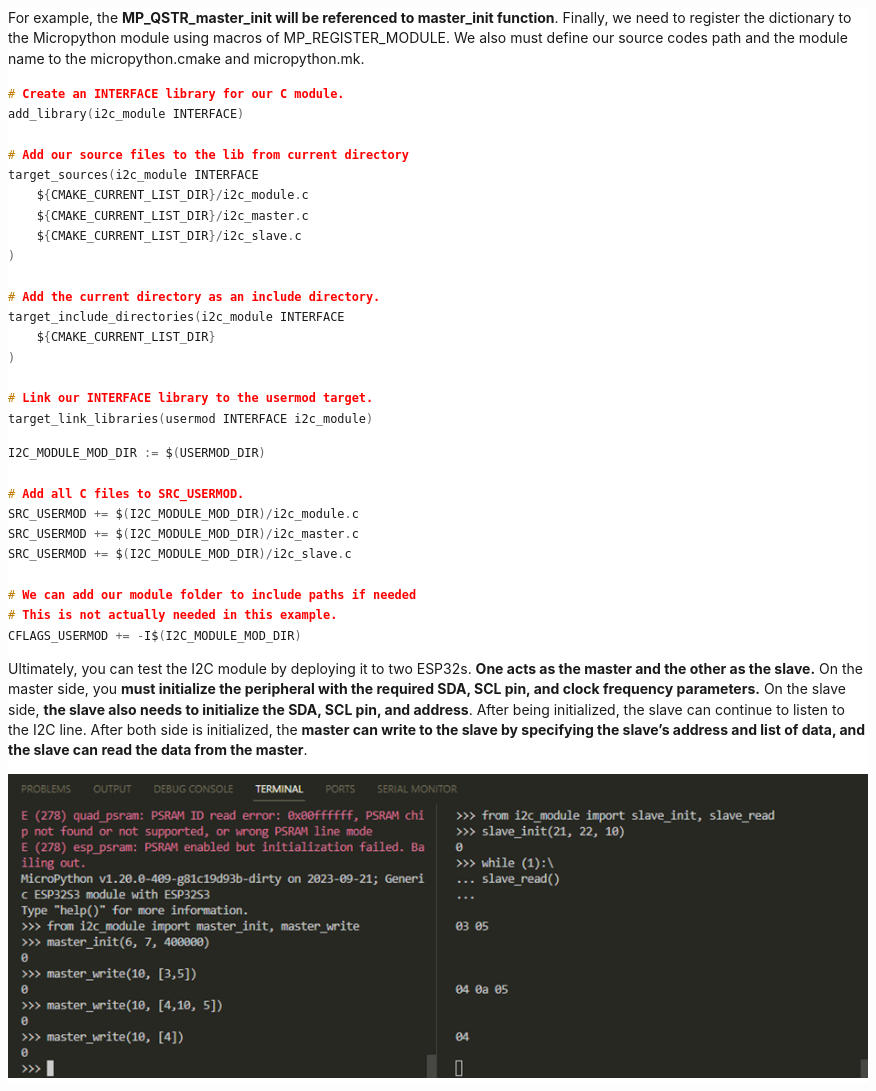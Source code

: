 For example, the **MP_QSTR_master_init will be referenced to master_init function**. Finally, we need to register the dictionary to the Micropython module using macros of MP_REGISTER_MODULE. We also must define our source codes path and the module name to the micropython.cmake and micropython.mk.

```c
# Create an INTERFACE library for our C module.
add_library(i2c_module INTERFACE)

# Add our source files to the lib from current directory
target_sources(i2c_module INTERFACE
    ${CMAKE_CURRENT_LIST_DIR}/i2c_module.c
    ${CMAKE_CURRENT_LIST_DIR}/i2c_master.c
    ${CMAKE_CURRENT_LIST_DIR}/i2c_slave.c
)

# Add the current directory as an include directory.
target_include_directories(i2c_module INTERFACE
    ${CMAKE_CURRENT_LIST_DIR}
)

# Link our INTERFACE library to the usermod target.
target_link_libraries(usermod INTERFACE i2c_module)
```

```c
I2C_MODULE_MOD_DIR := $(USERMOD_DIR)

# Add all C files to SRC_USERMOD.
SRC_USERMOD += $(I2C_MODULE_MOD_DIR)/i2c_module.c
SRC_USERMOD += $(I2C_MODULE_MOD_DIR)/i2c_master.c
SRC_USERMOD += $(I2C_MODULE_MOD_DIR)/i2c_slave.c

# We can add our module folder to include paths if needed
# This is not actually needed in this example.
CFLAGS_USERMOD += -I$(I2C_MODULE_MOD_DIR)
```

Ultimately, you can test the I2C module by deploying it to two ESP32s. **One acts as the master and the other as the slave.** On the master side, you **must initialize the peripheral with the required SDA, SCL pin, and clock frequency parameters.** On the slave side, **the slave also needs to initialize the SDA, SCL pin, and address**. After being initialized, the slave can continue to listen to the I2C line. After both side is initialized, the **master can write to the slave by specifying the slave’s address and list of data, and the slave can read the data from the master**.

![Untitled](Micropython%207e488ec988d042ac9445af946dabf001/Untitled%2021.png)
